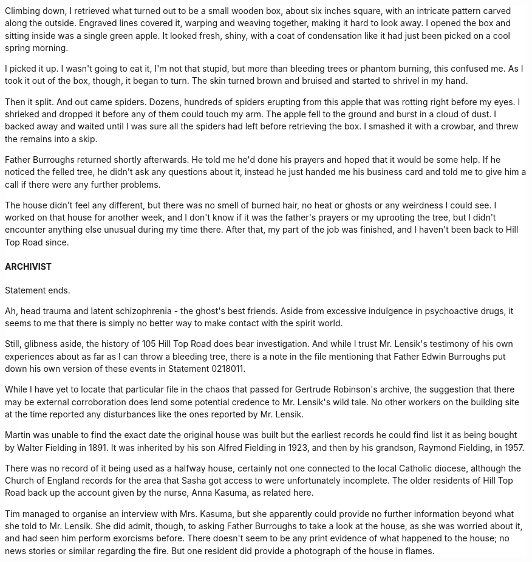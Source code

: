 Climbing down, I retrieved what turned out to be a small wooden box, about six inches square, with an intricate pattern carved along the outside. Engraved lines covered it, warping and weaving together, making it hard to look away. I opened the box and sitting inside was a single green apple. It looked fresh, shiny, with a coat of condensation like it had just been picked on a cool spring morning.

I picked it up. I wasn't going to eat it, I'm not that stupid, but more than bleeding trees or phantom burning, this confused me. As I took it out of the box, though, it began to turn. The skin turned brown and bruised and started to shrivel in my hand.

Then it split. And out came spiders. Dozens, hundreds of spiders erupting from this apple that was rotting right before my eyes. I shrieked and dropped it before any of them could touch my arm. The apple fell to the ground and burst in a cloud of dust. I backed away and waited until I was sure all the spiders had left before retrieving the box. I smashed it with a crowbar, and threw the remains into a skip.

Father Burroughs returned shortly afterwards. He told me he'd done his prayers and hoped that it would be some help. If he noticed the felled tree, he didn't ask any questions about it, instead he just handed me his business card and told me to give him a call if there were any further problems.

The house didn't feel any different, but there was no smell of burned hair, no heat or ghosts or any weirdness I could see. I worked on that house for another week, and I don't know if it was the father's prayers or my uprooting the tree, but I didn't encounter anything else unusual during my time there. After that, my part of the job was finished, and I haven't been back to Hill Top Road since.

#### ARCHIVIST

Statement ends.

Ah, head trauma and latent schizophrenia - the ghost's best friends. Aside from excessive indulgence in psychoactive drugs, it seems to me that there is simply no better way to make contact with the spirit world.

Still, glibness aside, the history of 105 Hill Top Road does bear investigation. And while I trust Mr. Lensik's testimony of his own experiences about as far as I can throw a bleeding tree, there is a note in the file mentioning that Father Edwin Burroughs put down his own version of these events in Statement 0218011.

While I have yet to locate that particular file in the chaos that passed for Gertrude Robinson's archive, the suggestion that there may be external corroboration does lend some potential credence to Mr. Lensik's wild tale. No other workers on the building site at the time reported any disturbances like the ones reported by Mr. Lensik.

Martin was unable to find the exact date the original house was built but the earliest records he could find list it as being bought by Walter Fielding in 1891. It was inherited by his son Alfred Fielding in 1923, and then by his grandson, Raymond Fielding, in 1957.

There was no record of it being used as a halfway house, certainly not one connected to the local Catholic diocese, although the Church of England records for the area that Sasha got access to were unfortunately incomplete. The older residents of Hill Top Road back up the account given by the nurse, Anna Kasuma, as related here.

Tim managed to organise an interview with Mrs. Kasuma, but she apparently could provide no further information beyond what she told to Mr. Lensik. She did admit, though, to asking Father Burroughs to take a look at the house, as she was worried about it, and had seen him perform exorcisms before. There doesn't seem to be any print evidence of what happened to the house; no news stories or similar regarding the fire. But one resident did provide a photograph of the house in flames.

